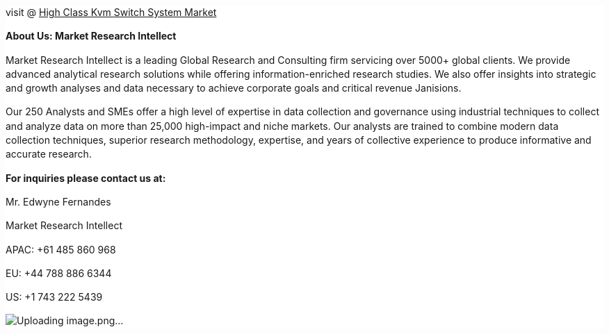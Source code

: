 visit&nbsp;@</strong>&nbsp;</span><span class="font-[700]"><a href="https://www.marketresearchintellect.com/product/global-high-class-kvm-switch-system-market-size-and-forecast/?utm_source=Linkedin&utm_medium=843" target="_blank" data-tracking-control-name="article-ssr-frontend-pulse_little-text-block" data-tracking-will-navigate="" data-test-link="">High Class Kvm Switch System Market</a></span></p><p><strong><span class="font-[700]">About Us: Market Research Intellect</span></strong></p><p><span class="">Market Research Intellect is a leading Global Research and Consulting firm servicing over 5000+ global clients. We provide advanced analytical research solutions while offering information-enriched research studies.&nbsp;</span>We also offer insights into strategic and growth analyses and data necessary to achieve corporate goals and critical revenue Janisions.</p><p><span class="">Our 250 Analysts and SMEs offer a high level of expertise in data collection and governance using industrial techniques to collect and analyze data on more than 25,000 high-impact and niche markets. Our analysts are trained to combine modern data collection techniques, superior research methodology, expertise, and years of collective experience to produce informative and accurate research.</span></p><p><strong>For inquiries please contact us at:</strong></p><p>Mr. Edwyne Fernandes</p><p>Market Research Intellect</p><p>APAC: +61 485 860 968</p><p>EU: +44 788 886 6344</p><p>US: +1 743 222 5439</p>
![Uploading image.png…]()
